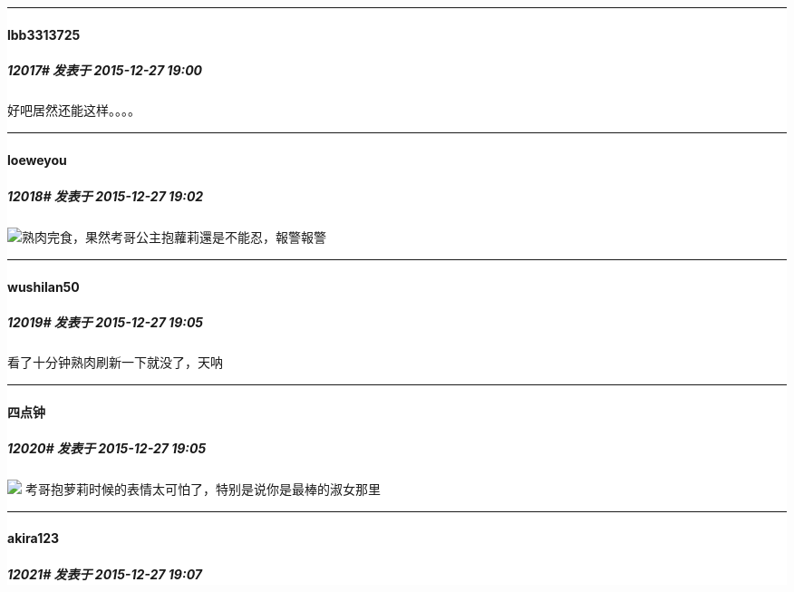 



*****

####  lbb3313725  
##### 12017#       发表于 2015-12-27 19:00




好吧居然还能这样。。。。







*****

####  loeweyou  
##### 12018#       发表于 2015-12-27 19:02



<img src="https://static.saraba1st.com/image/smiley/face/00.gif" referrerpolicy="no-referrer">熟肉完食，果然考哥公主抱蘿莉還是不能忍，報警報警







*****

####  wushilan50  
##### 12019#       发表于 2015-12-27 19:05




看了十分钟熟肉刷新一下就没了，天呐







*****

####  四点钟  
##### 12020#       发表于 2015-12-27 19:05



<img src="https://static.saraba1st.com/image/smiley/face/184.gif" referrerpolicy="no-referrer"> 考哥抱萝莉时候的表情太可怕了，特别是说你是最棒的淑女那里







*****

####  akira123  
##### 12021#       发表于 2015-12-27 19:07
